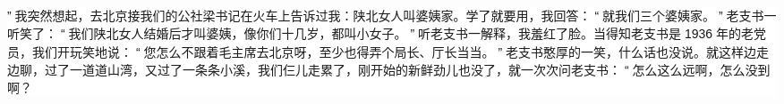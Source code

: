    <span class="s2" style="font-variant-numeric: normal; font-variant-east-asian: normal; font-stretch: normal; line-height: normal; font-family: Helvetica; font-kerning: none;">
    ”
   </span>
   <span class="s1" style="font-kerning: none;">
    我突然想起，去北京接我们的公社梁书记在火车上告诉过我：陕北女人叫婆姨家。学了就要用，我回答：
   </span>
   <span class="s2" style="font-variant-numeric: normal; font-variant-east-asian: normal; font-stretch: normal; line-height: normal; font-family: Helvetica; font-kerning: none;">
    “
   </span>
   <span class="s1" style="font-kerning: none;">
    就我们三个婆姨家。
   </span>
   <span class="s2" style="font-variant-numeric: normal; font-variant-east-asian: normal; font-stretch: normal; line-height: normal; font-family: Helvetica; font-kerning: none;">
    ”
   </span>
   <span class="s1" style="font-kerning: none;">
    老支书一听笑了：
   </span>
   <span class="s2" style="font-variant-numeric: normal; font-variant-east-asian: normal; font-stretch: normal; line-height: normal; font-family: Helvetica; font-kerning: none;">
    “
   </span>
   <span class="s1" style="font-kerning: none;">
    我们陕北女人结婚后才叫婆姨，像你们十几岁，都叫小女子。
   </span>
   <span class="s2" style="font-variant-numeric: normal; font-variant-east-asian: normal; font-stretch: normal; line-height: normal; font-family: Helvetica; font-kerning: none;">
    ”
   </span>
   <span class="s1" style="font-kerning: none;">
    听老支书一解释，我羞红了脸。当得知老支书是
   </span>
   <span class="s2" style="font-variant-numeric: normal; font-variant-east-asian: normal; font-stretch: normal; line-height: normal; font-family: Helvetica; font-kerning: none;">
    1936
   </span>
   <span class="s1" style="font-kerning: none;">
    年的老党员，我们开玩笑地说：
   </span>
   <span class="s2" style="font-variant-numeric: normal; font-variant-east-asian: normal; font-stretch: normal; line-height: normal; font-family: Helvetica; font-kerning: none;">
    “
   </span>
   <span class="s1" style="font-kerning: none;">
    您怎么不跟着毛主席去北京呀，至少也得弄个局长、厅长当当。
   </span>
   <span class="s2" style="font-variant-numeric: normal; font-variant-east-asian: normal; font-stretch: normal; line-height: normal; font-family: Helvetica; font-kerning: none;">
    ”
   </span>
   <span class="s1" style="font-kerning: none;">
    老支书憨厚的一笑，什么话也没说。就这样边走边聊，过了一道道山湾，又过了一条条小溪，我们仨儿走累了，刚开始的新鲜劲儿也没了，就一次次问老支书：
   </span>
   <span class="s2" style="font-variant-numeric: normal; font-variant-east-asian: normal; font-stretch: normal; line-height: normal; font-family: Helvetica; font-kerning: none;">
    “
   </span>
   <span class="s1" style="font-kerning: none;">
    怎么这么远啊，怎么没到啊？
   </span>